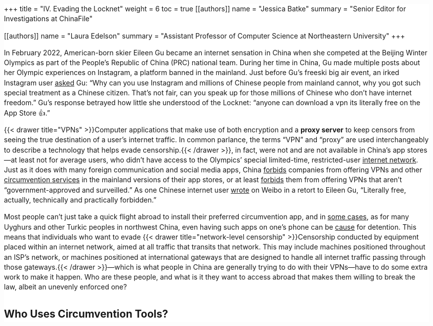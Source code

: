 +++
title = "IV. Evading the Locknet"
weight = 6
toc = true
[[authors]]
name = "Jessica Batke"
summary = "Senior Editor for Investigations at ChinaFile"

[[authors]]
name = "Laura Edelson"
summary = "Assistant Professor of Computer Science at Northeastern University"
+++


In February 2022, American-born skier Eileen Gu became an internet sensation in China when she competed at the Beijing Winter Olympics as part of the People’s Republic of China (PRC) national team. During her time in China, Gu made multiple posts about her Olympic experiences on Instagram, a platform banned in the mainland. Just before Gu’s freeski big air event, an irked Instagram user [asked](https://archive.is/OmSOD) Gu: “Why can you use Instagram and millions of Chinese people from mainland cannot, why you got such special treatment as a Chinese citizen. That’s not fair, can you speak up for those millions of Chinese who don’t have internet freedom.” Gu’s response betrayed how little she understood of the Locknet: “anyone can download a vpn its literally free on the App Store 👍.”

{{< drawer title="VPNs" >}}Computer applications that make use of both encryption and a <b>proxy server</b> to keep censors from seeing the true destination of a user’s internet traffic. In common parlance, the terms “VPN” and “proxy” are used interchangeably to describe a technology that helps evade censorship.{{< /drawer >}}, in fact, were not and are not available in China’s app stores—at least not for average users, who didn’t have access to the Olympics’ special limited-time, restricted-user [internet network](https://www.voanews.com/a/china-to-crack-open-great-firewall-for-winter-olympic-athletes-/6356402.html). Just as it does with many foreign communication and social media apps, China [forbids](https://archive.ph/fOpi1) companies from offering VPNs and other [circumvention services](https://archive.ph/oXBDw) in the mainland versions of their app stores, or at least [forbids](https://censorbib.nymity.ch/pdf/Ververis2019a.pdf) them from offering VPNs that aren’t “government-approved and surveilled.” As one Chinese internet user [wrote](https://archive.ph/dxfou) on Weibo in a retort to Eileen Gu, “Literally free, actually, technically and practically forbidden.”

Most people can’t just take a quick flight abroad to install their preferred circumvention app, and in [some cases](https://www.rfa.org/english/news/china/phones-police-checks-03262024133232.html), as for many Uyghurs and other Turkic peoples in northwest China, even having such apps on one’s phone can be [cause](https://www.newyorker.com/magazine/2021/04/12/surviving-the-crackdown-in-xinjiang) for detention. This means that individuals who want to evade {{< drawer title="network-level censorship" >}}Censorship conducted by equipment placed within an internet network, aimed at all traffic that transits that network. This may include machines positioned throughout an ISP’s network, or machines positioned at international gateways that are designed to handle all internet traffic passing through those gateways.{{< /drawer >}}—which is what people in China are generally trying to do with their VPNs—have to do some extra work to make it happen. Who are these people, and what is it they want to access abroad that makes them willing to break the law, albeit an unevenly enforced one?

## Who Uses Circumvention Tools?
